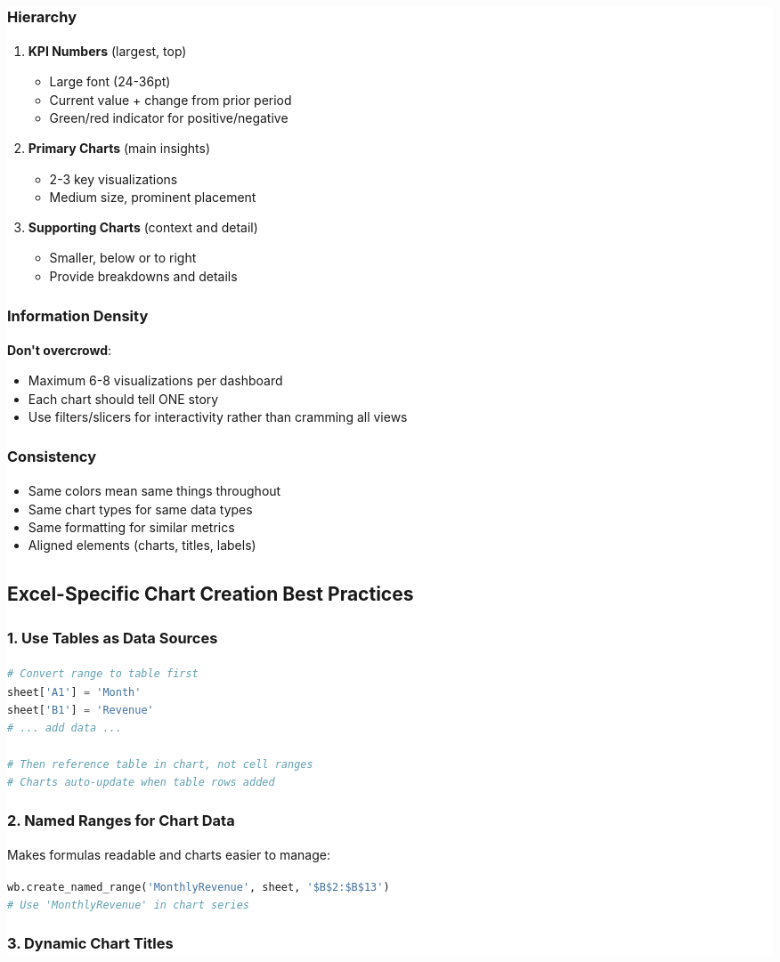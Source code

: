 ### Hierarchy

1. **KPI Numbers** (largest, top)
   - Large font (24-36pt)
   - Current value + change from prior period
   - Green/red indicator for positive/negative

2. **Primary Charts** (main insights)
   - 2-3 key visualizations
   - Medium size, prominent placement

3. **Supporting Charts** (context and detail)
   - Smaller, below or to right
   - Provide breakdowns and details

### Information Density

**Don't overcrowd**:
- Maximum 6-8 visualizations per dashboard
- Each chart should tell ONE story
- Use filters/slicers for interactivity rather than cramming all views

### Consistency

- Same colors mean same things throughout
- Same chart types for same data types
- Same formatting for similar metrics
- Aligned elements (charts, titles, labels)

## Excel-Specific Chart Creation Best Practices

### 1. Use Tables as Data Sources

```python
# Convert range to table first
sheet['A1'] = 'Month'
sheet['B1'] = 'Revenue'
# ... add data ...

# Then reference table in chart, not cell ranges
# Charts auto-update when table rows added
```

### 2. Named Ranges for Chart Data

Makes formulas readable and charts easier to manage:
```python
wb.create_named_range('MonthlyRevenue', sheet, '$B$2:$B$13')
# Use 'MonthlyRevenue' in chart series
```

### 3. Dynamic Chart Titles
